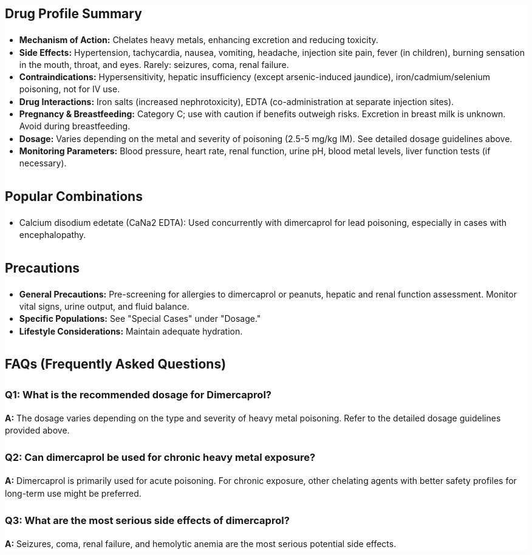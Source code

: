 ## **Drug Profile Summary**

- **Mechanism of Action:** Chelates heavy metals, enhancing excretion and reducing toxicity.
- **Side Effects:**  Hypertension, tachycardia, nausea, vomiting, headache, injection site pain, fever (in children), burning sensation in the mouth, throat, and eyes. Rarely: seizures, coma, renal failure.
- **Contraindications:** Hypersensitivity, hepatic insufficiency (except arsenic-induced jaundice), iron/cadmium/selenium poisoning, not for IV use.
- **Drug Interactions:** Iron salts (increased nephrotoxicity), EDTA (co-administration at separate injection sites).
- **Pregnancy & Breastfeeding:** Category C; use with caution if benefits outweigh risks. Excretion in breast milk is unknown. Avoid during breastfeeding.
- **Dosage:** Varies depending on the metal and severity of poisoning (2.5-5 mg/kg IM). See detailed dosage guidelines above.
- **Monitoring Parameters:**  Blood pressure, heart rate, renal function, urine pH, blood metal levels, liver function tests (if necessary).

## **Popular Combinations**

- Calcium disodium edetate (CaNa2 EDTA): Used concurrently with dimercaprol for lead poisoning, especially in cases with encephalopathy.


## **Precautions**

- **General Precautions:** Pre-screening for allergies to dimercaprol or peanuts, hepatic and renal function assessment. Monitor vital signs, urine output, and fluid balance.
- **Specific Populations:**  See "Special Cases" under "Dosage."
- **Lifestyle Considerations:**  Maintain adequate hydration.


## **FAQs (Frequently Asked Questions)**


### **Q1: What is the recommended dosage for Dimercaprol?**

**A:** The dosage varies depending on the type and severity of heavy metal poisoning. Refer to the detailed dosage guidelines provided above.


### **Q2:  Can dimercaprol be used for chronic heavy metal exposure?**

**A:**  Dimercaprol is primarily used for acute poisoning. For chronic exposure, other chelating agents with better safety profiles for long-term use might be preferred.


### **Q3: What are the most serious side effects of dimercaprol?**

**A:** Seizures, coma, renal failure, and hemolytic anemia are the most serious potential side effects.
